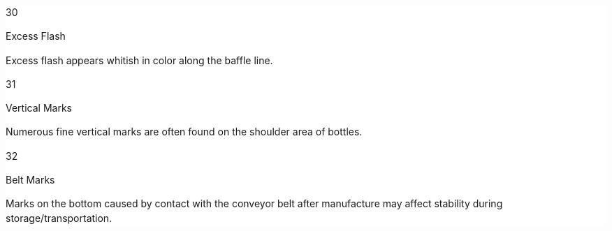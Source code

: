 




30 







Excess Flash 







Excess flash appears whitish in color along the baffle line.  











31 







Vertical Marks 







Numerous fine vertical marks are often found on the shoulder area of bottles.  











32 







Belt Marks  







Marks on the bottom caused by contact with the conveyor belt after manufacture may affect stability during storage/transportation.  




